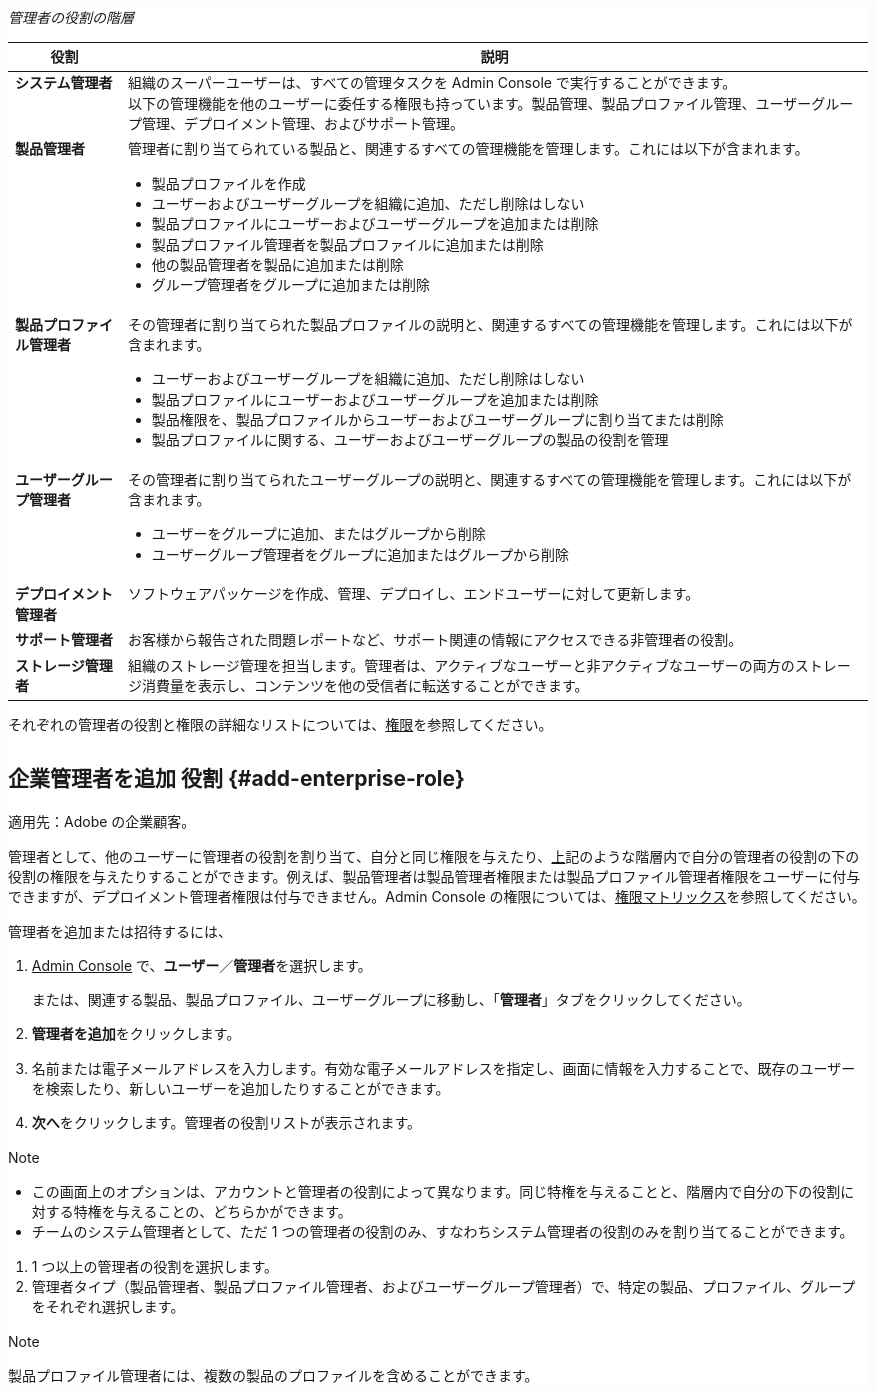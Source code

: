 _管理者の役割の階層_

| 役割 | 説明 |
|--- |--- |
| **システム管理者** | 組織のスーパーユーザーは、すべての管理タスクを Admin Console で実行することができます。<br>以下の管理機能を他のユーザーに委任する権限も持っています。製品管理、製品プロファイル管理、ユーザーグループ管理、デプロイメント管理、およびサポート管理。 |
| **製品管理者** | 管理者に割り当てられている製品と、関連するすべての管理機能を管理します。これには以下が含まれます。<ul><li>製品プロファイルを作成</li><li>ユーザーおよびユーザーグループを組織に追加、ただし削除はしない</li><li>製品プロファイルにユーザーおよびユーザーグループを追加または削除</li><li>製品プロファイル管理者を製品プロファイルに追加または削除</li><li>他の製品管理者を製品に追加または削除</li><li>グループ管理者をグループに追加または削除</li></ul> |
| **製品プロファイル管理者** | その管理者に割り当てられた製品プロファイルの説明と、関連するすべての管理機能を管理します。これには以下が含まれます。<ul><li>ユーザーおよびユーザーグループを組織に追加、ただし削除はしない</li><li>製品プロファイルにユーザーおよびユーザーグループを追加または削除</li><li>製品権限を、製品プロファイルからユーザーおよびユーザーグループに割り当てまたは削除</li><li>製品プロファイルに関する、ユーザーおよびユーザーグループの製品の役割を管理 |
| **ユーザーグループ管理者** | その管理者に割り当てられたユーザーグループの説明と、関連するすべての管理機能を管理します。これには以下が含まれます。<ul><li>ユーザーをグループに追加、またはグループから削除</li><li>ユーザーグループ管理者をグループに追加またはグループから削除 |
| **デプロイメント管理者** | ソフトウェアパッケージを作成、管理、デプロイし、エンドユーザーに対して更新します。 |
| **サポート管理者** | お客様から報告された問題レポートなど、サポート関連の情報にアクセスできる非管理者の役割。 |
| **ストレージ管理者** | 組織のストレージ管理を担当します。管理者は、アクティブなユーザーと非アクティブなユーザーの両方のストレージ消費量を表示し、コンテンツを他の受信者に転送することができます。 |

それぞれの管理者の役割と権限の詳細なリストについては、[権限](#enterprise-admins-permissions-matrix)を参照してください。

## 企業管理者を追加 役割 {#add-enterprise-role}

適用先：Adobe の企業顧客。

管理者として、他のユーザーに管理者の役割を割り当て、自分と同じ権限を与えたり、[上](#administrative-hierarchy)記のような階層内で自分の管理者の役割の下の役割の権限を与えたりすることができます。例えば、製品管理者は製品管理者権限または製品プロファイル管理者権限をユーザーに付与できますが、デプロイメント管理者権限は付与できません。Admin Console の権限については、[権限マトリックス](#enterprise-admins-permissions-matrix)を参照してください。

管理者を追加または招待するには、

1. [Admin Console](https://adminconsole.adobe.com/) で、**ユーザー**／**管理者**&#x200B;を選択します。

   または、関連する製品、製品プロファイル、ユーザーグループに移動し、「**管理者**」タブをクリックしてください。

1. **管理者を追加**&#x200B;をクリックします。
1. 名前または電子メールアドレスを入力します。有効な電子メールアドレスを指定し、画面に情報を入力することで、既存のユーザーを検索したり、新しいユーザーを追加したりすることができます。
1. **次へ**&#x200B;をクリックします。管理者の役割リストが表示されます。

>[!NOTE]
>
>* この画面上のオプションは、アカウントと管理者の役割によって異なります。同じ特権を与えることと、階層内で自分の下の役割に対する特権を与えることの、どちらかができます。
>* チームのシステム管理者として、ただ 1 つの管理者の役割のみ、すなわちシステム管理者の役割のみを割り当てることができます。


1. 1 つ以上の管理者の役割を選択します。
1. 管理者タイプ（製品管理者、製品プロファイル管理者、およびユーザーグループ管理者）で、特定の製品、プロファイル、グループをそれぞれ選択します。

>[!NOTE]
>
>製品プロファイル管理者には、複数の製品のプロファイルを含めることができます。
